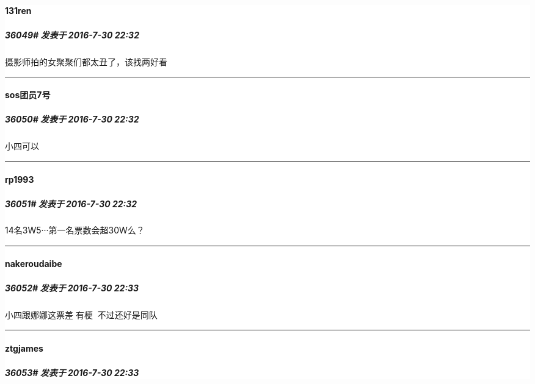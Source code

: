 ####  131ren  
##### 36049#       发表于 2016-7-30 22:32




摄影师拍的女聚聚们都太丑了，该找两好看







*****

####  sos团员7号  
##### 36050#       发表于 2016-7-30 22:32




小四可以







*****

####  rp1993  
##### 36051#       发表于 2016-7-30 22:32




14名3W5···第一名票数会超30W么？







*****

####  nakeroudaibe  
##### 36052#       发表于 2016-7-30 22:33




小四跟娜娜这票差 有梗  不过还好是同队







*****

####  ztgjames  
##### 36053#       发表于 2016-7-30 22:33



